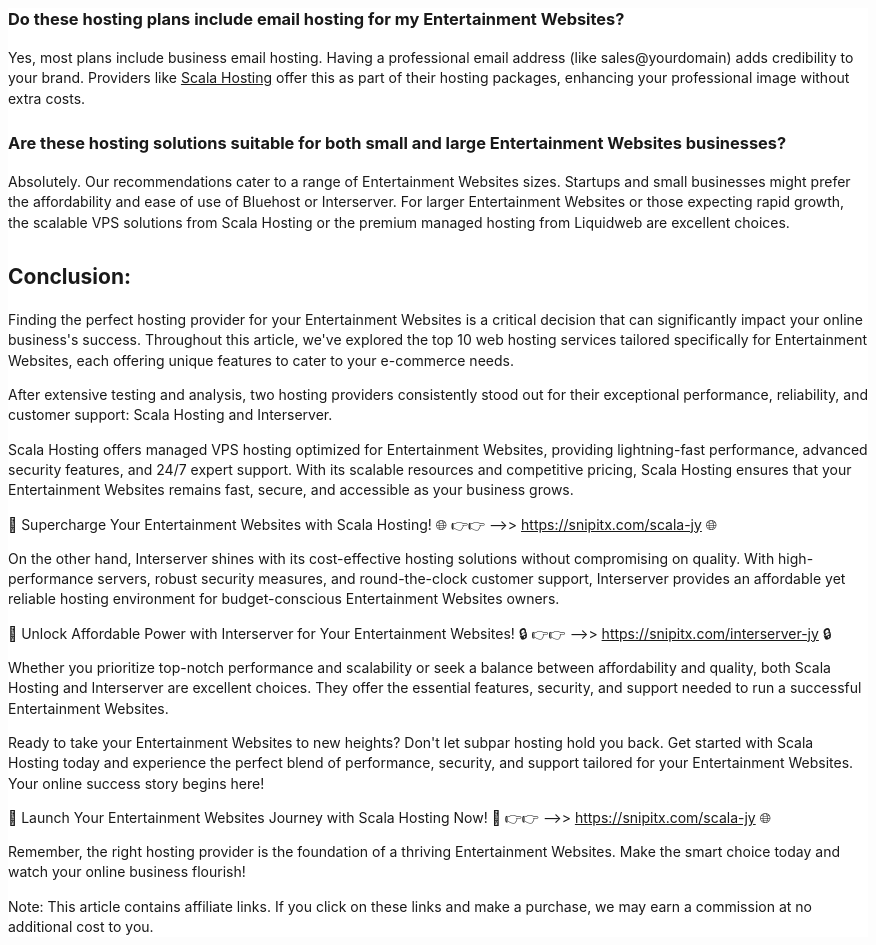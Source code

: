 ### Do these hosting plans include email hosting for my Entertainment Websites? 
Yes, most plans include business email hosting. Having a professional email address (like sales@yourdomain) adds credibility to your brand. Providers like [Scala Hosting](https://snipitx.com/scala-jy) offer this as part of their hosting packages, enhancing your professional image without extra costs.

### Are these hosting solutions suitable for both small and large Entertainment Websites businesses? 
Absolutely. Our recommendations cater to a range of Entertainment Websites sizes. Startups and small businesses might prefer the affordability and ease of use of Bluehost or Interserver. For larger Entertainment Websites or those expecting rapid growth, the scalable VPS solutions from Scala Hosting or the premium managed hosting from Liquidweb are excellent choices.

## Conclusion:

Finding the perfect hosting provider for your Entertainment Websites is a critical decision that can significantly impact your online business's success. Throughout this article, we've explored the top 10 web hosting services tailored specifically for Entertainment Websites, each offering unique features to cater to your e-commerce needs.

After extensive testing and analysis, two hosting providers consistently stood out for their exceptional performance, reliability, and customer support: Scala Hosting and Interserver.

Scala Hosting offers managed VPS hosting optimized for Entertainment Websites, providing lightning-fast performance, advanced security features, and 24/7 expert support. With its scalable resources and competitive pricing, Scala Hosting ensures that your Entertainment Websites remains fast, secure, and accessible as your business grows.

🚀 Supercharge Your Entertainment Websites with Scala Hosting! 🌐
👉👉 -->> https://snipitx.com/scala-jy 🌐

On the other hand, Interserver shines with its cost-effective hosting solutions without compromising on quality. With high-performance servers, robust security measures, and round-the-clock customer support, Interserver provides an affordable yet reliable hosting environment for budget-conscious Entertainment Websites owners.

💸 Unlock Affordable Power with Interserver for Your Entertainment Websites! 🔒
👉👉 -->> https://snipitx.com/interserver-jy 🔒

Whether you prioritize top-notch performance and scalability or seek a balance between affordability and quality, both Scala Hosting and Interserver are excellent choices. They offer the essential features, security, and support needed to run a successful Entertainment Websites.

Ready to take your Entertainment Websites to new heights? Don't let subpar hosting hold you back. Get started with Scala Hosting today and experience the perfect blend of performance, security, and support tailored for your Entertainment Websites. Your online success story begins here!

🚀 Launch Your Entertainment Websites Journey with Scala Hosting Now! 🌟
👉👉 -->> https://snipitx.com/scala-jy 🌐

Remember, the right hosting provider is the foundation of a thriving Entertainment Websites. Make the smart choice today and watch your online business flourish!

Note: This article contains affiliate links. If you click on these links and make a purchase, we may earn a commission at no additional cost to you.